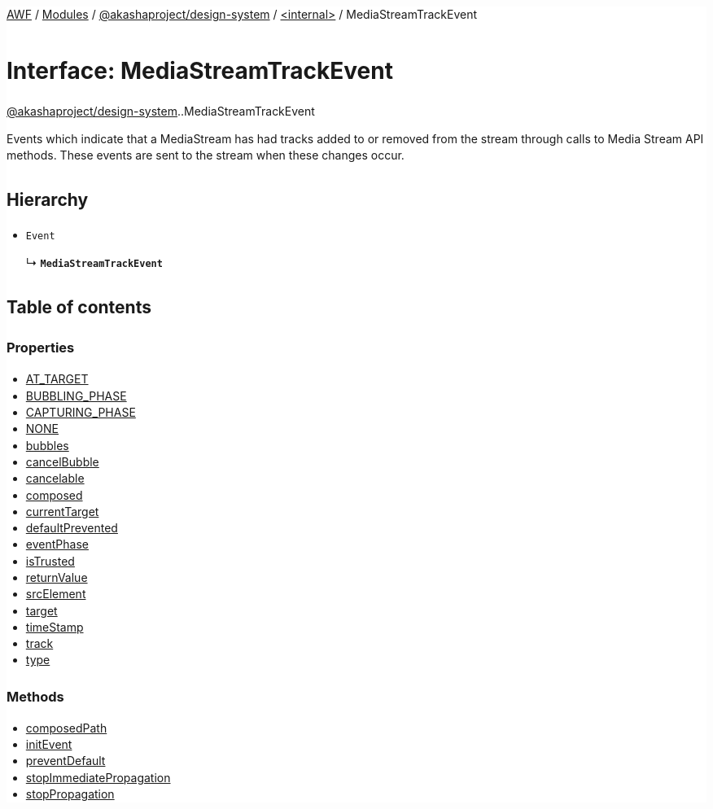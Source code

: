 [AWF](../README.md) / [Modules](../modules.md) / [@akashaproject/design-system](../modules/akashaproject_design_system.md) / [<internal\>](../modules/akashaproject_design_system._internal_.md) / MediaStreamTrackEvent

# Interface: MediaStreamTrackEvent

[@akashaproject/design-system](../modules/akashaproject_design_system.md).[<internal>](../modules/akashaproject_design_system._internal_.md).MediaStreamTrackEvent

Events which indicate that a MediaStream has had tracks added to or removed from the stream through calls to Media Stream API methods. These events are sent to the stream when these changes occur.

## Hierarchy

- `Event`

  ↳ **`MediaStreamTrackEvent`**

## Table of contents

### Properties

- [AT\_TARGET](akashaproject_design_system._internal_.MediaStreamTrackEvent.md#at_target)
- [BUBBLING\_PHASE](akashaproject_design_system._internal_.MediaStreamTrackEvent.md#bubbling_phase)
- [CAPTURING\_PHASE](akashaproject_design_system._internal_.MediaStreamTrackEvent.md#capturing_phase)
- [NONE](akashaproject_design_system._internal_.MediaStreamTrackEvent.md#none)
- [bubbles](akashaproject_design_system._internal_.MediaStreamTrackEvent.md#bubbles)
- [cancelBubble](akashaproject_design_system._internal_.MediaStreamTrackEvent.md#cancelbubble)
- [cancelable](akashaproject_design_system._internal_.MediaStreamTrackEvent.md#cancelable)
- [composed](akashaproject_design_system._internal_.MediaStreamTrackEvent.md#composed)
- [currentTarget](akashaproject_design_system._internal_.MediaStreamTrackEvent.md#currenttarget)
- [defaultPrevented](akashaproject_design_system._internal_.MediaStreamTrackEvent.md#defaultprevented)
- [eventPhase](akashaproject_design_system._internal_.MediaStreamTrackEvent.md#eventphase)
- [isTrusted](akashaproject_design_system._internal_.MediaStreamTrackEvent.md#istrusted)
- [returnValue](akashaproject_design_system._internal_.MediaStreamTrackEvent.md#returnvalue)
- [srcElement](akashaproject_design_system._internal_.MediaStreamTrackEvent.md#srcelement)
- [target](akashaproject_design_system._internal_.MediaStreamTrackEvent.md#target)
- [timeStamp](akashaproject_design_system._internal_.MediaStreamTrackEvent.md#timestamp)
- [track](akashaproject_design_system._internal_.MediaStreamTrackEvent.md#track)
- [type](akashaproject_design_system._internal_.MediaStreamTrackEvent.md#type)

### Methods

- [composedPath](akashaproject_design_system._internal_.MediaStreamTrackEvent.md#composedpath)
- [initEvent](akashaproject_design_system._internal_.MediaStreamTrackEvent.md#initevent)
- [preventDefault](akashaproject_design_system._internal_.MediaStreamTrackEvent.md#preventdefault)
- [stopImmediatePropagation](akashaproject_design_system._internal_.MediaStreamTrackEvent.md#stopimmediatepropagation)
- [stopPropagation](akashaproject_design_system._internal_.MediaStreamTrackEvent.md#stoppropagation)
